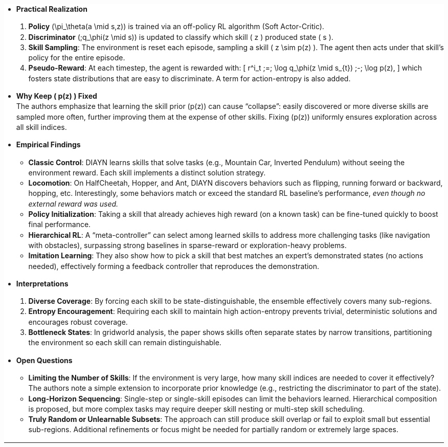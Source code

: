 - **Practical Realization**  
  1. **Policy** \(\pi_\theta(a \mid s,z)\) is trained via an off-policy RL algorithm (Soft Actor-Critic).  
  2. **Discriminator** \(\;q_\phi(z \mid s)\) is updated to classify which skill \( z \) produced state \( s \).  
  3. **Skill Sampling**: The environment is reset each episode, sampling a skill \( z \sim p(z) \). The agent then acts under that skill’s policy for the entire episode.  
  4. **Pseudo-Reward**: At each timestep, the agent is rewarded with:
     \[
       r^i_t \;=\; \log q_\phi(z \mid s_{t}) \;-\; \log p(z),
     \]
     which fosters state distributions that are easy to discriminate. A term for action-entropy is also added.

- **Why Keep \( p(z) \) Fixed**  
  The authors emphasize that learning the skill prior \(p(z)\) can cause “collapse”: easily discovered or more diverse skills are sampled more often, further improving them at the expense of other skills. Fixing \(p(z)\) uniformly ensures exploration across all skill indices.

- **Empirical Findings**  
  - **Classic Control**: DIAYN learns skills that solve tasks (e.g., Mountain Car, Inverted Pendulum) without seeing the environment reward. Each skill implements a distinct solution strategy.  
  - **Locomotion**: On HalfCheetah, Hopper, and Ant, DIAYN discovers behaviors such as flipping, running forward or backward, hopping, etc. Interestingly, some behaviors match or exceed the standard RL baseline’s performance, *even though no external reward was used.*  
  - **Policy Initialization**: Taking a skill that already achieves high reward (on a known task) can be fine-tuned quickly to boost final performance.  
  - **Hierarchical RL**: A “meta-controller” can select among learned skills to address more challenging tasks (like navigation with obstacles), surpassing strong baselines in sparse-reward or exploration-heavy problems.  
  - **Imitation Learning**: They also show how to pick a skill that best matches an expert’s demonstrated states (no actions needed), effectively forming a feedback controller that reproduces the demonstration.

- **Interpretations**  
  1. **Diverse Coverage**: By forcing each skill to be state-distinguishable, the ensemble effectively covers many sub-regions.  
  2. **Entropy Encouragement**: Requiring each skill to maintain high action-entropy prevents trivial, deterministic solutions and encourages robust coverage.  
  3. **Bottleneck States**: In gridworld analysis, the paper shows skills often separate states by narrow transitions, partitioning the environment so each skill can remain distinguishable.

- **Open Questions**  
  - **Limiting the Number of Skills**: If the environment is very large, how many skill indices are needed to cover it effectively? The authors note a simple extension to incorporate prior knowledge (e.g., restricting the discriminator to part of the state).  
  - **Long-Horizon Sequencing**: Single-step or single-skill episodes can limit the behaviors learned. Hierarchical composition is proposed, but more complex tasks may require deeper skill nesting or multi-step skill scheduling.  
  - **Truly Random or Unlearnable Subsets**: The approach can still produce skill overlap or fail to exploit small but essential sub-regions. Additional refinements or focus might be needed for partially random or extremely large spaces.

---